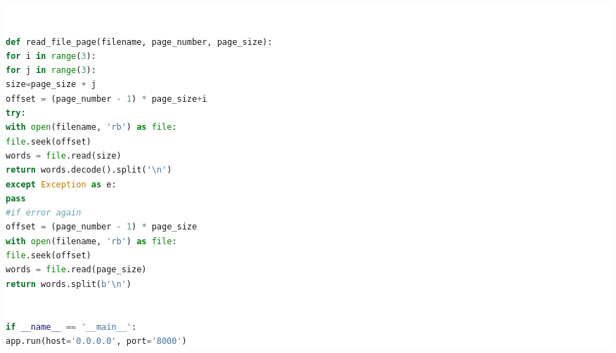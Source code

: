 ```python


def read_file_page(filename, page_number, page_size):
for i in range(3):
for j in range(3):
size=page_size + j
offset = (page_number - 1) * page_size+i
try:
with open(filename, 'rb') as file:
file.seek(offset)
words = file.read(size)
return words.decode().split('\n')
except Exception as e:
pass
#if error again
offset = (page_number - 1) * page_size
with open(filename, 'rb') as file:
file.seek(offset)
words = file.read(page_size)
return words.split(b'\n')


if __name__ == '__main__':
app.run(host='0.0.0.0', port='8000')
```

